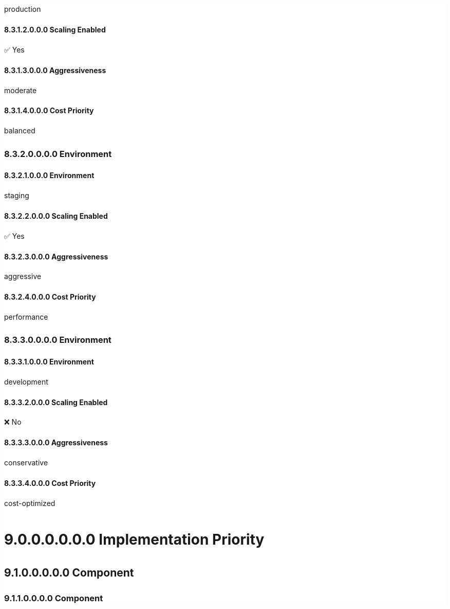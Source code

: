 production

#### 8.3.1.2.0.0.0 Scaling Enabled

✅ Yes

#### 8.3.1.3.0.0.0 Aggressiveness

moderate

#### 8.3.1.4.0.0.0 Cost Priority

balanced

### 8.3.2.0.0.0.0 Environment

#### 8.3.2.1.0.0.0 Environment

staging

#### 8.3.2.2.0.0.0 Scaling Enabled

✅ Yes

#### 8.3.2.3.0.0.0 Aggressiveness

aggressive

#### 8.3.2.4.0.0.0 Cost Priority

performance

### 8.3.3.0.0.0.0 Environment

#### 8.3.3.1.0.0.0 Environment

development

#### 8.3.3.2.0.0.0 Scaling Enabled

❌ No

#### 8.3.3.3.0.0.0 Aggressiveness

conservative

#### 8.3.3.4.0.0.0 Cost Priority

cost-optimized

# 9.0.0.0.0.0.0 Implementation Priority

## 9.1.0.0.0.0.0 Component

### 9.1.1.0.0.0.0 Component
